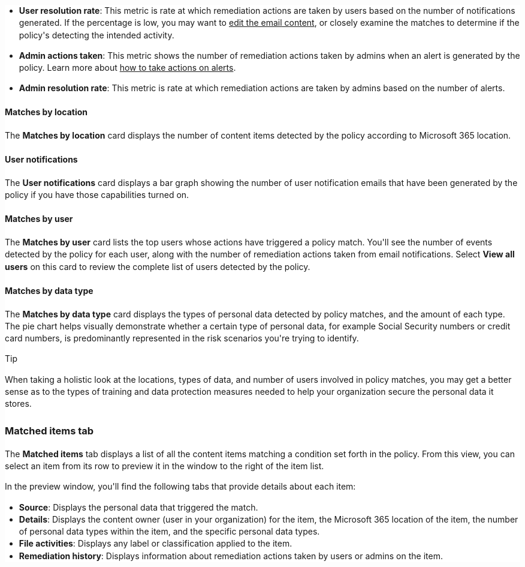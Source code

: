 - **User resolution rate**: This metric is rate at which remediation actions are taken by users based on the number of notifications generated. If the percentage is low, you may want to [edit the email content](risk-management-notifications.md#preview-and-customize-email-content), or closely examine the matches to determine if the policy's detecting the intended activity.

- **Admin actions taken**: This metric shows the number of remediation actions taken by admins when an alert is generated by the policy. Learn more about [how to take actions on alerts](risk-management-alerts.md#manage-alerts).

- **Admin resolution rate**: This metric is rate at which remediation actions are taken by admins based on the number of alerts.

#### Matches by location

The **Matches by location** card displays the number of content items detected by the policy according to Microsoft 365 location.

#### User notifications

The **User notifications** card displays a bar graph showing the number of user notification emails that have been generated by the policy if you have those capabilities turned on.

#### Matches by user

The **Matches by user** card lists the top users whose actions have triggered a policy match. You'll see the number of events detected by the policy for each user, along with the number of remediation actions taken from email notifications. Select **View all users** on this card to review the complete list of users detected by the policy.

#### Matches by data type

The **Matches by data type** card displays the types of personal data detected by policy matches, and the amount of each type. The pie chart helps visually demonstrate whether a certain type of personal data, for example Social Security numbers or credit card numbers, is predominantly represented in the risk scenarios you're trying to identify.

> [!TIP]
> When taking a holistic look at the locations, types of data, and number of users involved in policy matches, you may get a better sense as to the types of training and data protection measures needed to help your organization secure the personal data it stores.

### Matched items tab

The **Matched items** tab displays a list of all the content items matching a condition set forth in the policy. From this view, you can select an item from its row to preview it in the window to the right of the item list.

In the preview window, you'll find the following tabs that provide details about each item:
- **Source**: Displays the personal data that triggered the match.
- **Details**: Displays the content owner (user in your organization) for the item, the Microsoft 365 location of the item, the number of personal data types within the item, and the specific personal data types.
- **File activities**: Displays any label or classification applied to the item.
- **Remediation history**: Displays information about remediation actions taken by users or admins on the item.
